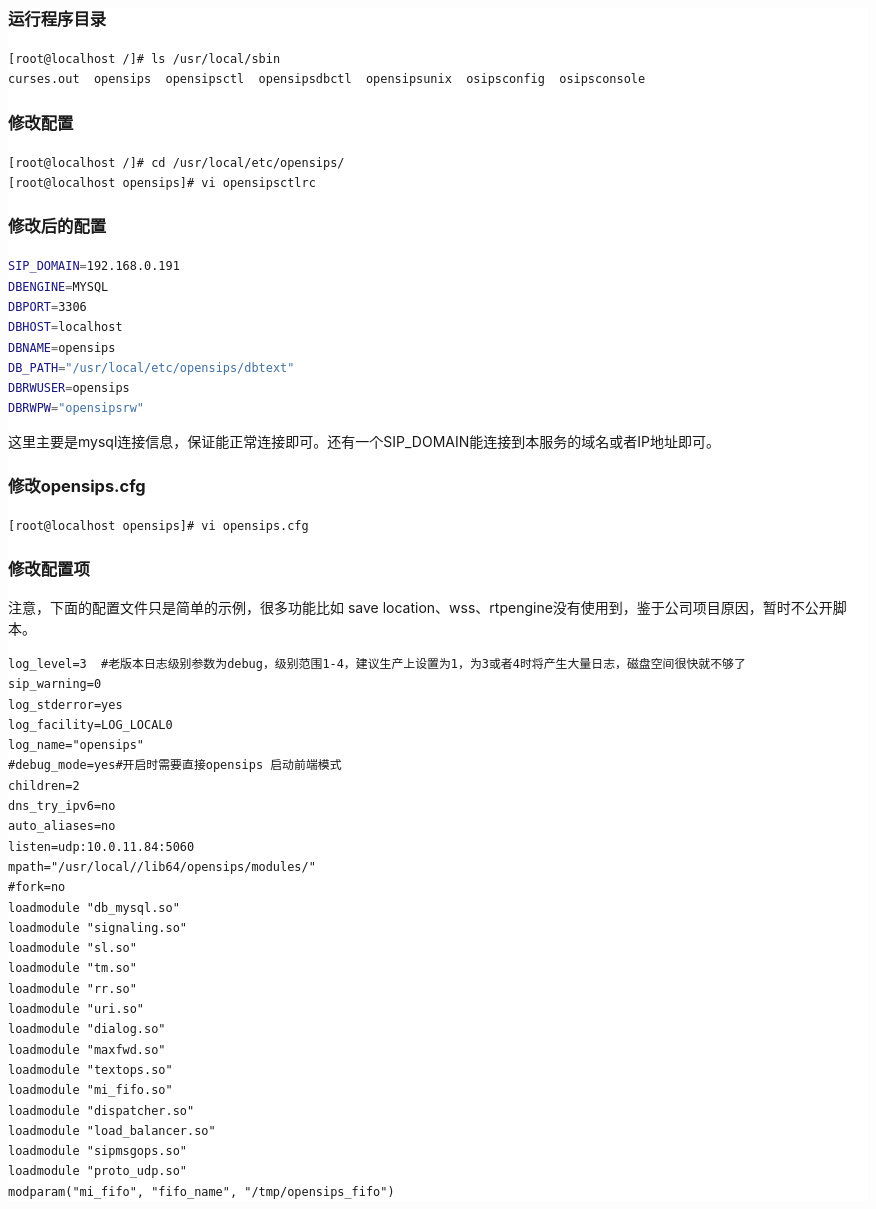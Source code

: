 ### 运行程序目录

```bash
[root@localhost /]# ls /usr/local/sbin
curses.out  opensips  opensipsctl  opensipsdbctl  opensipsunix  osipsconfig  osipsconsole
```

### 修改配置

```bash
[root@localhost /]# cd /usr/local/etc/opensips/
[root@localhost opensips]# vi opensipsctlrc
```

### 修改后的配置

```bash
SIP_DOMAIN=192.168.0.191
DBENGINE=MYSQL
DBPORT=3306
DBHOST=localhost
DBNAME=opensips
DB_PATH="/usr/local/etc/opensips/dbtext"
DBRWUSER=opensips
DBRWPW="opensipsrw"
```

这里主要是mysql连接信息，保证能正常连接即可。还有一个SIP_DOMAIN能连接到本服务的域名或者IP地址即可。

### 修改opensips.cfg

```bash
[root@localhost opensips]# vi opensips.cfg
```

### 修改配置项

注意，下面的配置文件只是简单的示例，很多功能比如 save location、wss、rtpengine没有使用到，鉴于公司项目原因，暂时不公开脚本。

```
log_level=3  #老版本日志级别参数为debug，级别范围1-4，建议生产上设置为1，为3或者4时将产生大量日志，磁盘空间很快就不够了
sip_warning=0
log_stderror=yes
log_facility=LOG_LOCAL0
log_name="opensips"
#debug_mode=yes#开启时需要直接opensips 启动前端模式
children=2
dns_try_ipv6=no
auto_aliases=no
listen=udp:10.0.11.84:5060
mpath="/usr/local//lib64/opensips/modules/"
#fork=no
loadmodule "db_mysql.so"
loadmodule "signaling.so"
loadmodule "sl.so"
loadmodule "tm.so"
loadmodule "rr.so"
loadmodule "uri.so"
loadmodule "dialog.so"
loadmodule "maxfwd.so"
loadmodule "textops.so"
loadmodule "mi_fifo.so"
loadmodule "dispatcher.so"
loadmodule "load_balancer.so"
loadmodule "sipmsgops.so"
loadmodule "proto_udp.so"
modparam("mi_fifo", "fifo_name", "/tmp/opensips_fifo")
```